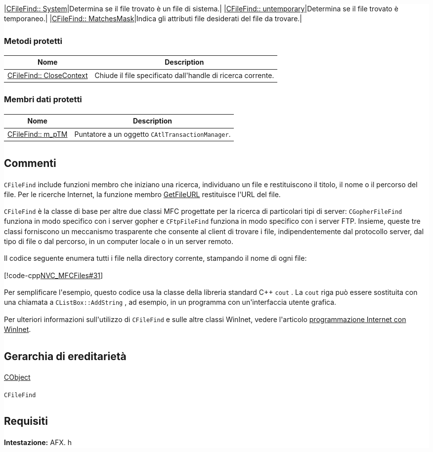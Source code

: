 |[CFileFind:: System](#issystem)|Determina se il file trovato è un file di sistema.|
|[CFileFind:: untemporary](#istemporary)|Determina se il file trovato è temporaneo.|
|[CFileFind:: MatchesMask](#matchesmask)|Indica gli attributi file desiderati del file da trovare.|

### <a name="protected-methods"></a>Metodi protetti

|Nome|Description|
|----------|-----------------|
|[CFileFind:: CloseContext](#closecontext)|Chiude il file specificato dall'handle di ricerca corrente.|

### <a name="protected-data-members"></a>Membri dati protetti

|Nome|Description|
|----------|-----------------|
|[CFileFind:: m_pTM](#m_ptm)|Puntatore a un oggetto `CAtlTransactionManager`.|

## <a name="remarks"></a>Commenti

`CFileFind` include funzioni membro che iniziano una ricerca, individuano un file e restituiscono il titolo, il nome o il percorso del file. Per le ricerche Internet, la funzione membro [GetFileURL](#getfileurl) restituisce l'URL del file.

`CFileFind` è la classe di base per altre due classi MFC progettate per la ricerca di particolari tipi di server: `CGopherFileFind` funziona in modo specifico con i server gopher e `CFtpFileFind` funziona in modo specifico con i server FTP. Insieme, queste tre classi forniscono un meccanismo trasparente che consente al client di trovare i file, indipendentemente dal protocollo server, dal tipo di file o dal percorso, in un computer locale o in un server remoto.

Il codice seguente enumera tutti i file nella directory corrente, stampando il nome di ogni file:

[!code-cpp[NVC_MFCFiles#31](../../atl-mfc-shared/reference/codesnippet/cpp/cfilefind-class_1.cpp)]

Per semplificare l'esempio, questo codice usa la classe della libreria standard C++ `cout` . La `cout` riga può essere sostituita con una chiamata a `CListBox::AddString` , ad esempio, in un programma con un'interfaccia utente grafica.

Per ulteriori informazioni sull'utilizzo di `CFileFind` e sulle altre classi WinInet, vedere l'articolo [programmazione Internet con WinInet](../../mfc/win32-internet-extensions-wininet.md).

## <a name="inheritance-hierarchy"></a>Gerarchia di ereditarietà

[CObject](../../mfc/reference/cobject-class.md)

`CFileFind`

## <a name="requirements"></a>Requisiti

**Intestazione:** AFX. h
